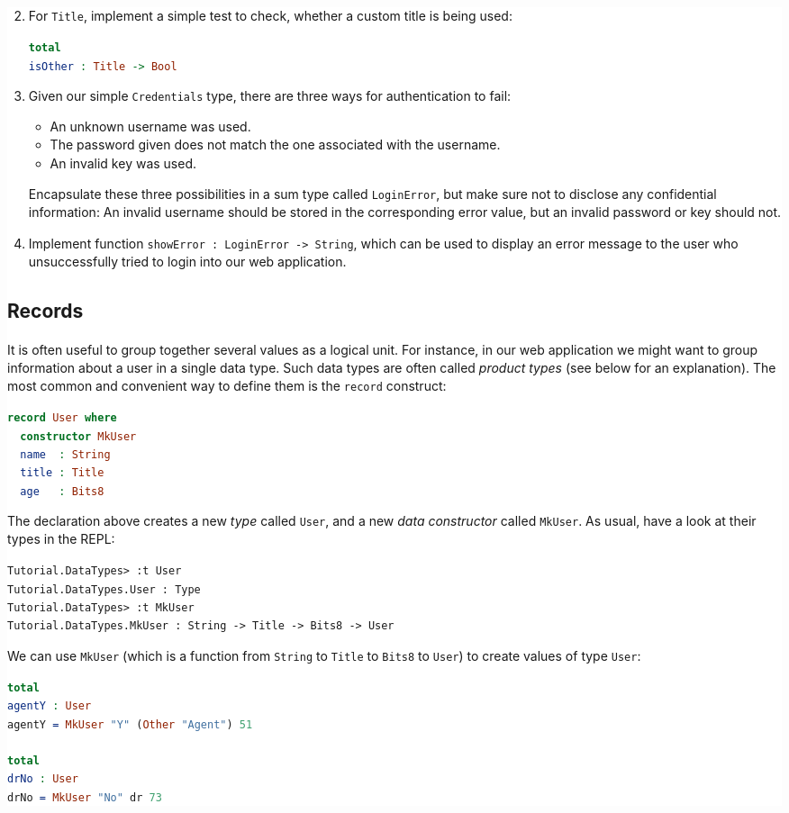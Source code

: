 2. For `Title`, implement a simple test to check, whether a custom title is
   being used:

   ```idris
   total
   isOther : Title -> Bool
   ```

3. Given our simple `Credentials` type, there are three ways for
   authentication to fail:

   * An unknown username was used.
   * The password given does not match the one associated with the username.
   * An invalid key was used.

   Encapsulate these three possibilities in a sum type
   called `LoginError`,
   but make sure not to disclose any confidential information:
   An invalid username should be stored in the corresponding
   error value, but an invalid password or key should not.

4. Implement function `showError : LoginError -> String`, which can be used
   to display an error message to the user who unsuccessfully tried to login
   into our web application.

## Records

It is often useful to group together several values as a logical unit. For
instance, in our web application we might want to group information about a
user in a single data type. Such data types are often called *product types*
(see below for an explanation).  The most common and convenient way to
define them is the `record` construct:

```idris
record User where
  constructor MkUser
  name  : String
  title : Title
  age   : Bits8
```

The declaration above creates a new *type* called `User`, and a new *data
constructor* called `MkUser`. As usual, have a look at their types in the
REPL:

```repl
Tutorial.DataTypes> :t User
Tutorial.DataTypes.User : Type
Tutorial.DataTypes> :t MkUser
Tutorial.DataTypes.MkUser : String -> Title -> Bits8 -> User
```

We can use `MkUser` (which is a function from `String` to `Title` to `Bits8`
to `User`)  to create values of type `User`:

```idris
total
agentY : User
agentY = MkUser "Y" (Other "Agent") 51

total
drNo : User
drNo = MkUser "No" dr 73
```
